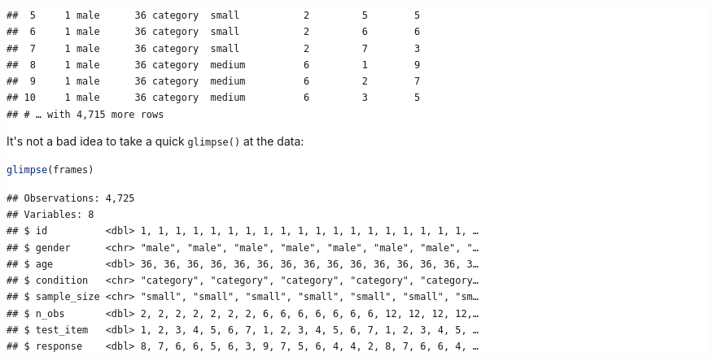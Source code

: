     ##  5     1 male      36 category  small           2         5        5
    ##  6     1 male      36 category  small           2         6        6
    ##  7     1 male      36 category  small           2         7        3
    ##  8     1 male      36 category  medium          6         1        9
    ##  9     1 male      36 category  medium          6         2        7
    ## 10     1 male      36 category  medium          6         3        5
    ## # … with 4,715 more rows

It's not a bad idea to take a quick `glimpse()` at the data:

``` r
glimpse(frames)
```

    ## Observations: 4,725
    ## Variables: 8
    ## $ id          <dbl> 1, 1, 1, 1, 1, 1, 1, 1, 1, 1, 1, 1, 1, 1, 1, 1, 1, 1, 1, …
    ## $ gender      <chr> "male", "male", "male", "male", "male", "male", "male", "…
    ## $ age         <dbl> 36, 36, 36, 36, 36, 36, 36, 36, 36, 36, 36, 36, 36, 36, 3…
    ## $ condition   <chr> "category", "category", "category", "category", "category…
    ## $ sample_size <chr> "small", "small", "small", "small", "small", "small", "sm…
    ## $ n_obs       <dbl> 2, 2, 2, 2, 2, 2, 2, 6, 6, 6, 6, 6, 6, 6, 12, 12, 12, 12,…
    ## $ test_item   <dbl> 1, 2, 3, 4, 5, 6, 7, 1, 2, 3, 4, 5, 6, 7, 1, 2, 3, 4, 5, …
    ## $ response    <dbl> 8, 7, 6, 6, 5, 6, 3, 9, 7, 5, 6, 4, 4, 2, 8, 7, 6, 6, 4, …
